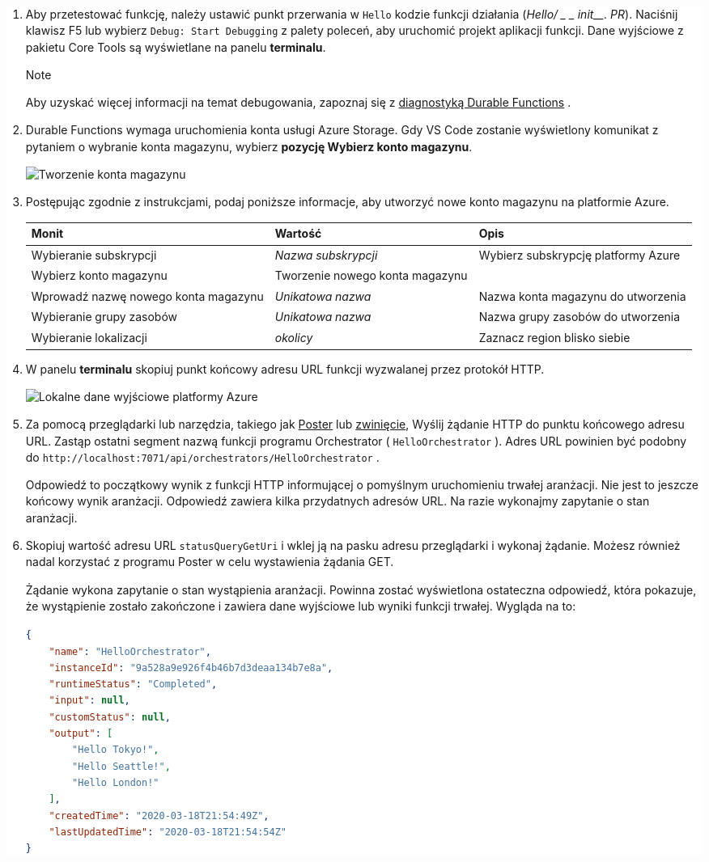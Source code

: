 1. Aby przetestować funkcję, należy ustawić punkt przerwania w `Hello` kodzie funkcji działania (*Hello/ \_ \_ init__. PR*). Naciśnij klawisz F5 lub wybierz `Debug: Start Debugging` z palety poleceń, aby uruchomić projekt aplikacji funkcji. Dane wyjściowe z pakietu Core Tools są wyświetlane na panelu **terminalu**.

    > [!NOTE]
    > Aby uzyskać więcej informacji na temat debugowania, zapoznaj się z [diagnostyką Durable Functions](durable-functions-diagnostics.md#debugging) .

1. Durable Functions wymaga uruchomienia konta usługi Azure Storage. Gdy VS Code zostanie wyświetlony komunikat z pytaniem o wybranie konta magazynu, wybierz **pozycję Wybierz konto magazynu**.

    ![Tworzenie konta magazynu](media/quickstart-python-vscode/functions-select-storage.png)

1. Postępując zgodnie z instrukcjami, podaj poniższe informacje, aby utworzyć nowe konto magazynu na platformie Azure.

    | Monit | Wartość | Opis |
    | ------ | ----- | ----------- |
    | Wybieranie subskrypcji | *Nazwa subskrypcji* | Wybierz subskrypcję platformy Azure |
    | Wybierz konto magazynu | Tworzenie nowego konta magazynu |  |
    | Wprowadź nazwę nowego konta magazynu | *Unikatowa nazwa* | Nazwa konta magazynu do utworzenia |
    | Wybieranie grupy zasobów | *Unikatowa nazwa* | Nazwa grupy zasobów do utworzenia |
    | Wybieranie lokalizacji | *okolicy* | Zaznacz region blisko siebie |

1. W panelu **terminalu** skopiuj punkt końcowy adresu URL funkcji wyzwalanej przez protokół HTTP.

    ![Lokalne dane wyjściowe platformy Azure](media/quickstart-python-vscode/functions-f5.png)

1. Za pomocą przeglądarki lub narzędzia, takiego jak [Poster](https://www.getpostman.com/) lub [zwinięcie](https://curl.haxx.se/), Wyślij żądanie HTTP do punktu końcowego adresu URL. Zastąp ostatni segment nazwą funkcji programu Orchestrator ( `HelloOrchestrator` ). Adres URL powinien być podobny do `http://localhost:7071/api/orchestrators/HelloOrchestrator` .

   Odpowiedź to początkowy wynik z funkcji HTTP informującej o pomyślnym uruchomieniu trwałej aranżacji. Nie jest to jeszcze końcowy wynik aranżacji. Odpowiedź zawiera kilka przydatnych adresów URL. Na razie wykonajmy zapytanie o stan aranżacji.

1. Skopiuj wartość adresu URL `statusQueryGetUri` i wklej ją na pasku adresu przeglądarki i wykonaj żądanie. Możesz również nadal korzystać z programu Poster w celu wystawienia żądania GET.

   Żądanie wykona zapytanie o stan wystąpienia aranżacji. Powinna zostać wyświetlona ostateczna odpowiedź, która pokazuje, że wystąpienie zostało zakończone i zawiera dane wyjściowe lub wyniki funkcji trwałej. Wygląda na to: 

    ```json
    {
        "name": "HelloOrchestrator",
        "instanceId": "9a528a9e926f4b46b7d3deaa134b7e8a",
        "runtimeStatus": "Completed",
        "input": null,
        "customStatus": null,
        "output": [
            "Hello Tokyo!",
            "Hello Seattle!",
            "Hello London!"
        ],
        "createdTime": "2020-03-18T21:54:49Z",
        "lastUpdatedTime": "2020-03-18T21:54:54Z"
    }
    ```
